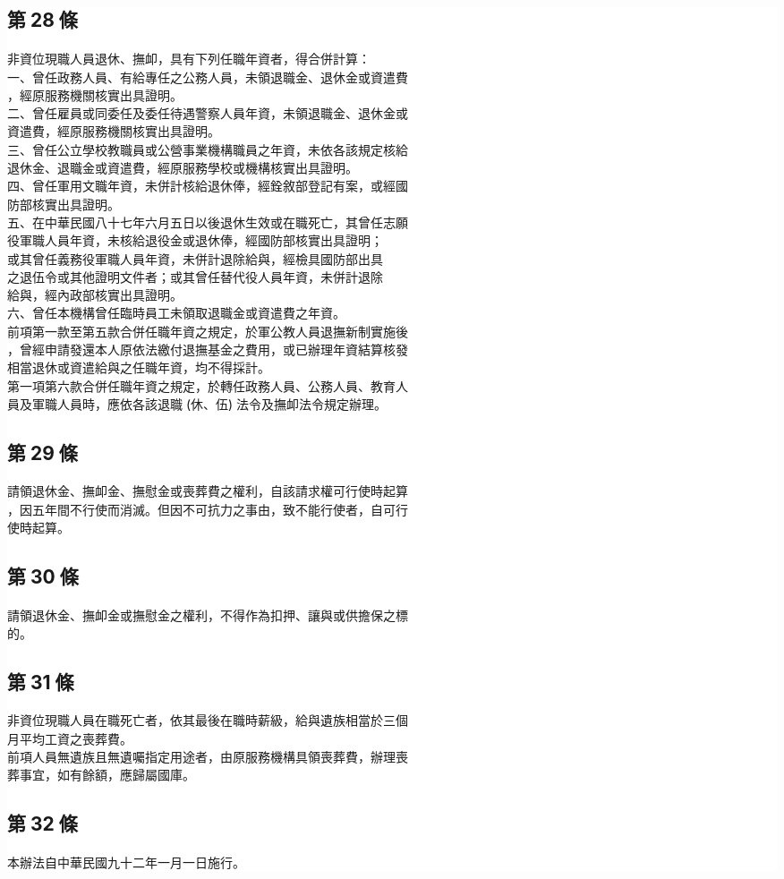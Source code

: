 第 28 條
--------
非資位現職人員退休、撫卹，具有下列任職年資者，得合併計算：  
一、曾任政務人員、有給專任之公務人員，未領退職金、退休金或資遣費  
    ，經原服務機關核實出具證明。  
二、曾任雇員或同委任及委任待遇警察人員年資，未領退職金、退休金或  
    資遣費，經原服務機關核實出具證明。  
三、曾任公立學校教職員或公營事業機構職員之年資，未依各該規定核給  
    退休金、退職金或資遣費，經原服務學校或機構核實出具證明。  
四、曾任軍用文職年資，未併計核給退休俸，經銓敘部登記有案，或經國  
    防部核實出具證明。  
五、在中華民國八十七年六月五日以後退休生效或在職死亡，其曾任志願  
    役軍職人員年資，未核給退役金或退休俸，經國防部核實出具證明；  
    或其曾任義務役軍職人員年資，未併計退除給與，經檢具國防部出具  
    之退伍令或其他證明文件者；或其曾任替代役人員年資，未併計退除  
    給與，經內政部核實出具證明。  
六、曾任本機構曾任臨時員工未領取退職金或資遣費之年資。  
前項第一款至第五款合併任職年資之規定，於軍公教人員退撫新制實施後  
，曾經申請發還本人原依法繳付退撫基金之費用，或已辦理年資結算核發  
相當退休或資遣給與之任職年資，均不得採計。  
第一項第六款合併任職年資之規定，於轉任政務人員、公務人員、教育人  
員及軍職人員時，應依各該退職 (休、伍) 法令及撫卹法令規定辦理。

第 29 條
--------
請領退休金、撫卹金、撫慰金或喪葬費之權利，自該請求權可行使時起算  
，因五年間不行使而消滅。但因不可抗力之事由，致不能行使者，自可行  
使時起算。

第 30 條
--------
請領退休金、撫卹金或撫慰金之權利，不得作為扣押、讓與或供擔保之標  
的。

第 31 條
--------
非資位現職人員在職死亡者，依其最後在職時薪級，給與遺族相當於三個  
月平均工資之喪葬費。  
前項人員無遺族且無遺囑指定用途者，由原服務機構具領喪葬費，辦理喪  
葬事宜，如有餘額，應歸屬國庫。

第 32 條
--------
本辦法自中華民國九十二年一月一日施行。

